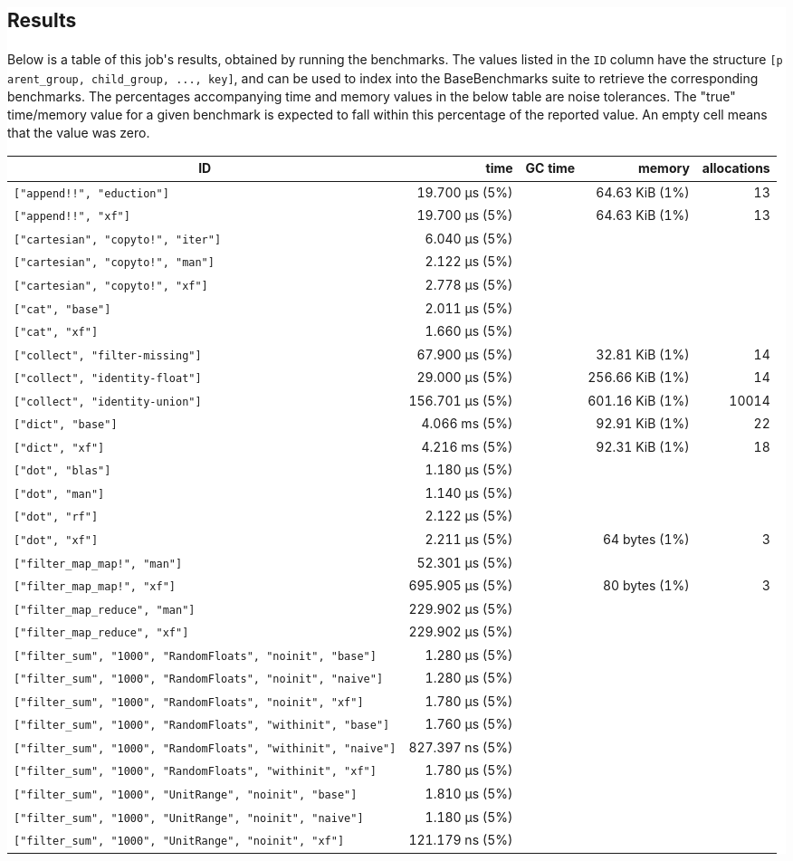 ## Results
Below is a table of this job's results, obtained by running the benchmarks.
The values listed in the `ID` column have the structure `[parent_group, child_group, ..., key]`, and can be used to
index into the BaseBenchmarks suite to retrieve the corresponding benchmarks.
The percentages accompanying time and memory values in the below table are noise tolerances. The "true"
time/memory value for a given benchmark is expected to fall within this percentage of the reported value.
An empty cell means that the value was zero.

| ID                                                             | time            | GC time | memory          | allocations |
|----------------------------------------------------------------|----------------:|--------:|----------------:|------------:|
| `["append!!", "eduction"]`                                     |  19.700 μs (5%) |         |  64.63 KiB (1%) |          13 |
| `["append!!", "xf"]`                                           |  19.700 μs (5%) |         |  64.63 KiB (1%) |          13 |
| `["cartesian", "copyto!", "iter"]`                             |   6.040 μs (5%) |         |                 |             |
| `["cartesian", "copyto!", "man"]`                              |   2.122 μs (5%) |         |                 |             |
| `["cartesian", "copyto!", "xf"]`                               |   2.778 μs (5%) |         |                 |             |
| `["cat", "base"]`                                              |   2.011 μs (5%) |         |                 |             |
| `["cat", "xf"]`                                                |   1.660 μs (5%) |         |                 |             |
| `["collect", "filter-missing"]`                                |  67.900 μs (5%) |         |  32.81 KiB (1%) |          14 |
| `["collect", "identity-float"]`                                |  29.000 μs (5%) |         | 256.66 KiB (1%) |          14 |
| `["collect", "identity-union"]`                                | 156.701 μs (5%) |         | 601.16 KiB (1%) |       10014 |
| `["dict", "base"]`                                             |   4.066 ms (5%) |         |  92.91 KiB (1%) |          22 |
| `["dict", "xf"]`                                               |   4.216 ms (5%) |         |  92.31 KiB (1%) |          18 |
| `["dot", "blas"]`                                              |   1.180 μs (5%) |         |                 |             |
| `["dot", "man"]`                                               |   1.140 μs (5%) |         |                 |             |
| `["dot", "rf"]`                                                |   2.122 μs (5%) |         |                 |             |
| `["dot", "xf"]`                                                |   2.211 μs (5%) |         |   64 bytes (1%) |           3 |
| `["filter_map_map!", "man"]`                                   |  52.301 μs (5%) |         |                 |             |
| `["filter_map_map!", "xf"]`                                    | 695.905 μs (5%) |         |   80 bytes (1%) |           3 |
| `["filter_map_reduce", "man"]`                                 | 229.902 μs (5%) |         |                 |             |
| `["filter_map_reduce", "xf"]`                                  | 229.902 μs (5%) |         |                 |             |
| `["filter_sum", "1000", "RandomFloats", "noinit", "base"]`     |   1.280 μs (5%) |         |                 |             |
| `["filter_sum", "1000", "RandomFloats", "noinit", "naive"]`    |   1.280 μs (5%) |         |                 |             |
| `["filter_sum", "1000", "RandomFloats", "noinit", "xf"]`       |   1.780 μs (5%) |         |                 |             |
| `["filter_sum", "1000", "RandomFloats", "withinit", "base"]`   |   1.760 μs (5%) |         |                 |             |
| `["filter_sum", "1000", "RandomFloats", "withinit", "naive"]`  | 827.397 ns (5%) |         |                 |             |
| `["filter_sum", "1000", "RandomFloats", "withinit", "xf"]`     |   1.780 μs (5%) |         |                 |             |
| `["filter_sum", "1000", "UnitRange", "noinit", "base"]`        |   1.810 μs (5%) |         |                 |             |
| `["filter_sum", "1000", "UnitRange", "noinit", "naive"]`       |   1.180 μs (5%) |         |                 |             |
| `["filter_sum", "1000", "UnitRange", "noinit", "xf"]`          | 121.179 ns (5%) |         |                 |             |